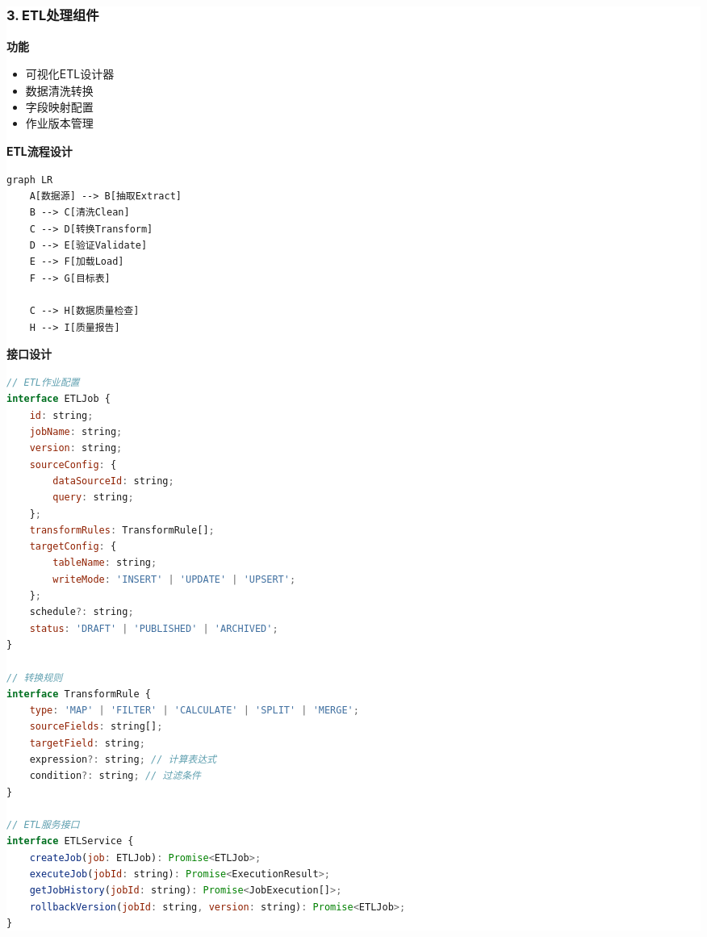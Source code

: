 ### 3. ETL处理组件

**功能**
- 可视化ETL设计器
- 数据清洗转换
- 字段映射配置
- 作业版本管理

**ETL流程设计**
```mermaid
graph LR
    A[数据源] --> B[抽取Extract]
    B --> C[清洗Clean]
    C --> D[转换Transform]
    D --> E[验证Validate]
    E --> F[加载Load]
    F --> G[目标表]
    
    C --> H[数据质量检查]
    H --> I[质量报告]
```

**接口设计**
```javascript
// ETL作业配置
interface ETLJob {
    id: string;
    jobName: string;
    version: string;
    sourceConfig: {
        dataSourceId: string;
        query: string;
    };
    transformRules: TransformRule[];
    targetConfig: {
        tableName: string;
        writeMode: 'INSERT' | 'UPDATE' | 'UPSERT';
    };
    schedule?: string;
    status: 'DRAFT' | 'PUBLISHED' | 'ARCHIVED';
}

// 转换规则
interface TransformRule {
    type: 'MAP' | 'FILTER' | 'CALCULATE' | 'SPLIT' | 'MERGE';
    sourceFields: string[];
    targetField: string;
    expression?: string; // 计算表达式
    condition?: string; // 过滤条件
}

// ETL服务接口
interface ETLService {
    createJob(job: ETLJob): Promise<ETLJob>;
    executeJob(jobId: string): Promise<ExecutionResult>;
    getJobHistory(jobId: string): Promise<JobExecution[]>;
    rollbackVersion(jobId: string, version: string): Promise<ETLJob>;
}
```
